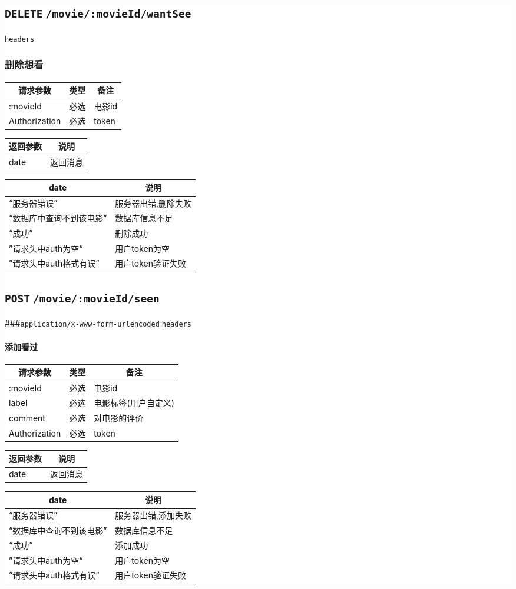 ## `DELETE` `/movie/:movieId/wantSee` 
`headers`
### 删除想看
|请求参数|类型|备注|
|---|---|---|
|:movieId|必选|电影id|
|Authorization|必选|token|

|返回参数|说明|
|---|---|
|date|返回消息|

|date|说明|
|---|---|
|“服务器错误”|服务器出错,删除失败|
|“数据库中查询不到该电影”|数据库信息不足|
|“成功”|删除成功|
|”请求头中auth为空“|用户token为空|
|”请求头中auth格式有误“|用户token验证失败|

## `POST` `/movie/:movieId/seen`
###`application/x-www-form-urlencoded` `headers`
#### 添加看过
|请求参数|类型|备注|
|---|---|---|
|:movieId|必选|电影id|
|label|必选|电影标签(用户自定义)|
|comment|必选|对电影的评价|
|Authorization|必选|token|

|返回参数|说明|
|---|---|
|date|返回消息|

|date|说明|
|---|---|
|“服务器错误”|服务器出错,添加失败|
|“数据库中查询不到该电影”|数据库信息不足|
|“成功”|添加成功|
|”请求头中auth为空“|用户token为空|
|”请求头中auth格式有误“|用户token验证失败|
